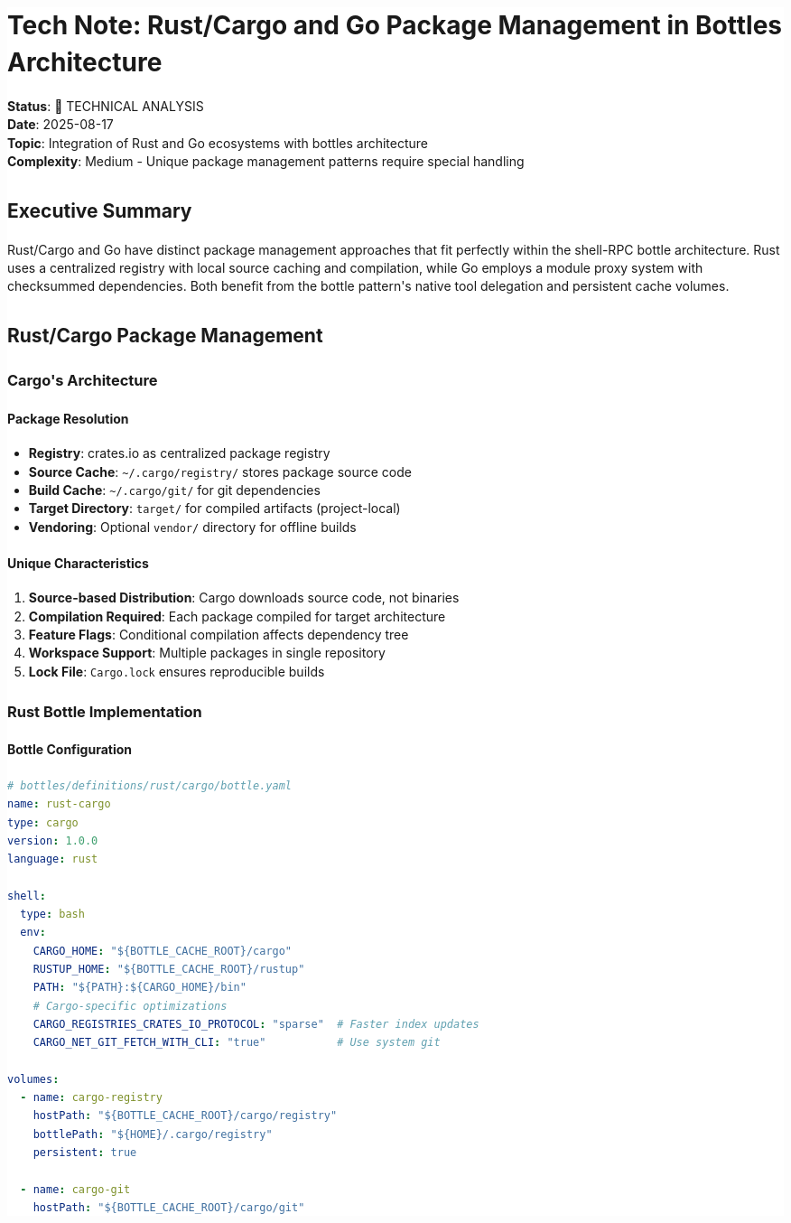 # Tech Note: Rust/Cargo and Go Package Management in Bottles Architecture

**Status**: 🔬 TECHNICAL ANALYSIS  
**Date**: 2025-08-17  
**Topic**: Integration of Rust and Go ecosystems with bottles architecture  
**Complexity**: Medium - Unique package management patterns require special handling  

## Executive Summary

Rust/Cargo and Go have distinct package management approaches that fit perfectly within the shell-RPC bottle architecture. Rust uses a centralized registry with local source caching and compilation, while Go employs a module proxy system with checksummed dependencies. Both benefit from the bottle pattern's native tool delegation and persistent cache volumes.

## Rust/Cargo Package Management

### Cargo's Architecture

#### Package Resolution
- **Registry**: crates.io as centralized package registry
- **Source Cache**: `~/.cargo/registry/` stores package source code
- **Build Cache**: `~/.cargo/git/` for git dependencies
- **Target Directory**: `target/` for compiled artifacts (project-local)
- **Vendoring**: Optional `vendor/` directory for offline builds

#### Unique Characteristics
1. **Source-based Distribution**: Cargo downloads source code, not binaries
2. **Compilation Required**: Each package compiled for target architecture
3. **Feature Flags**: Conditional compilation affects dependency tree
4. **Workspace Support**: Multiple packages in single repository
5. **Lock File**: `Cargo.lock` ensures reproducible builds

### Rust Bottle Implementation

#### Bottle Configuration
```yaml
# bottles/definitions/rust/cargo/bottle.yaml
name: rust-cargo
type: cargo
version: 1.0.0
language: rust

shell:
  type: bash
  env:
    CARGO_HOME: "${BOTTLE_CACHE_ROOT}/cargo"
    RUSTUP_HOME: "${BOTTLE_CACHE_ROOT}/rustup"
    PATH: "${PATH}:${CARGO_HOME}/bin"
    # Cargo-specific optimizations
    CARGO_REGISTRIES_CRATES_IO_PROTOCOL: "sparse"  # Faster index updates
    CARGO_NET_GIT_FETCH_WITH_CLI: "true"           # Use system git

volumes:
  - name: cargo-registry
    hostPath: "${BOTTLE_CACHE_ROOT}/cargo/registry"
    bottlePath: "${HOME}/.cargo/registry"
    persistent: true
    
  - name: cargo-git
    hostPath: "${BOTTLE_CACHE_ROOT}/cargo/git"
```